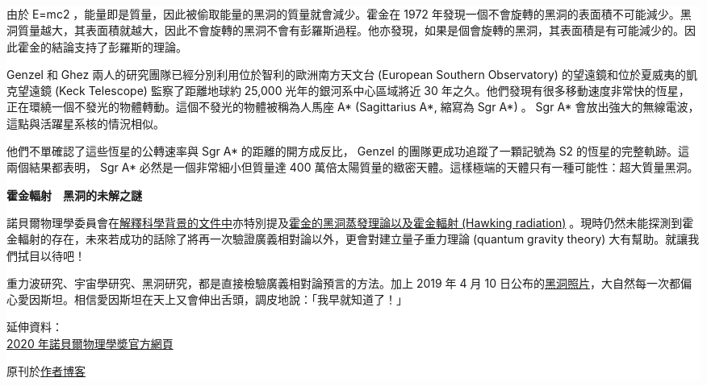 由於 E=mc2 ，能量即是質量，因此被偷取能量的黑洞的質量就會減少。霍金在 1972 年發現一個不會旋轉的黑洞的表面積不可能減少。黑洞質量越大，其表面積就越大，因此不會旋轉的黑洞不會有彭羅斯過程。他亦發現，如果是個會旋轉的黑洞，其表面積是有可能減少的。因此霍金的結論支持了彭羅斯的理論。

Genzel 和 Ghez 兩人的研究團隊已經分別利用位於智利的歐洲南方天文台 (European Southern Observatory) 的望遠鏡和位於夏威夷的凱克望遠鏡 (Keck Telescope) 監察了距離地球約 25,000 光年的銀河系中心區域將近 30 年之久。他們發現有很多移動速度非常快的恆星，正在環繞一個不發光的物體轉動。這個不發光的物體被稱為人馬座 A\* (Sagittarius A\*, 縮寫為 Sgr A\*) 。 Sgr A\* 會放出強大的無線電波，這點與活躍星系核的情況相似。

他們不單確認了這些恆星的公轉速率與 Sgr A\* 的距離的開方成反比， Genzel 的團隊更成功追蹤了一顆記號為 S2 的恆星的完整軌跡。這兩個結果都表明， Sgr A\* 必然是一個非常細小但質量達 400 萬倍太陽質量的緻密天體。這樣極端的天體只有一種可能性：超大質量黑洞。

**霍金輻射　黑洞的未解之謎**

諾貝爾物理學委員會在[解釋科學背景的文件中](http://web.archive.org/web/20211229133101/https://www.nobelprize.org/uploads/2020/10/advanced-physicsprize2020.pdf)亦特別提及[霍金的黑洞蒸發理論以及霍金輻射 (Hawking radiation)](http://web.archive.org/web/20211229133101/https://hfdavidyu.com/2018/03/16/stephen-hawking/) 。現時仍然未能探測到霍金輻射的存在，未來若成功的話除了將再一次驗證廣義相對論以外，更會對建立量子重力理論 (quantum gravity theory) 大有幫助。就讓我們拭目以待吧！

重力波研究、宇宙學研究、黑洞研究，都是直接檢驗廣義相對論預言的方法。加上 2019 年 4 月 10 日公布的[黑洞照片](http://web.archive.org/web/20211229133101/https://hfdavidyu.com/2019/04/10/first-image-of-black-hole/)，大自然每一次都偏心愛因斯坦。相信愛因斯坦在天上又會伸出舌頭，調皮地說：「我早就知道了！」

延伸資料：  
[2020 年諾貝爾物理學奬官方網頁](http://web.archive.org/web/20211229133101/https://www.nobelprize.org/prizes/physics/2020/summary/)

原刊於[作者博客](http://web.archive.org/web/20211229133101/https://hfdavidyu.com/2020/10/12/2020-nobel-prize-in-physics/)